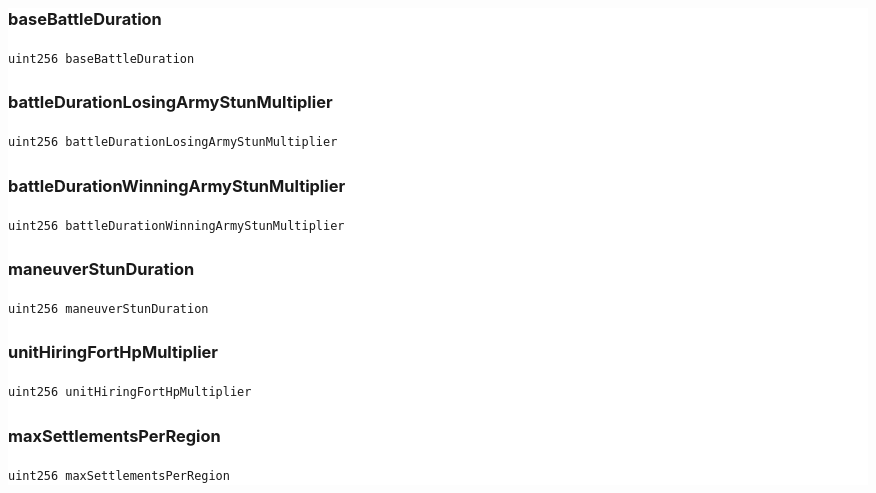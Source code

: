 

### baseBattleDuration

```solidity
uint256 baseBattleDuration
```







### battleDurationLosingArmyStunMultiplier

```solidity
uint256 battleDurationLosingArmyStunMultiplier
```







### battleDurationWinningArmyStunMultiplier

```solidity
uint256 battleDurationWinningArmyStunMultiplier
```







### maneuverStunDuration

```solidity
uint256 maneuverStunDuration
```







### unitHiringFortHpMultiplier

```solidity
uint256 unitHiringFortHpMultiplier
```







### maxSettlementsPerRegion

```solidity
uint256 maxSettlementsPerRegion
```


